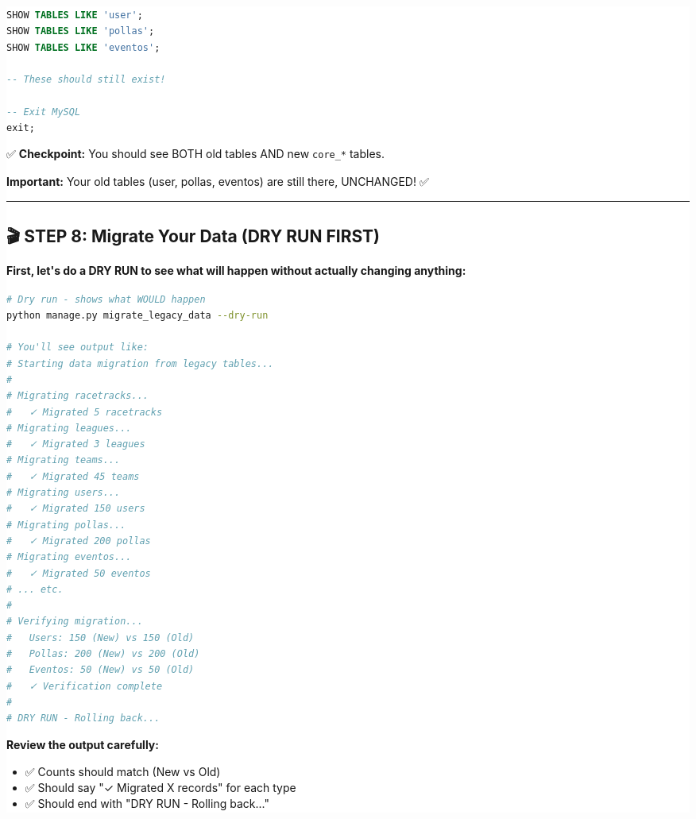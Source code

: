 ```sql
SHOW TABLES LIKE 'user';
SHOW TABLES LIKE 'pollas';
SHOW TABLES LIKE 'eventos';

-- These should still exist!

-- Exit MySQL
exit;
```

✅ **Checkpoint:** You should see BOTH old tables AND new `core_*` tables.

**Important:** Your old tables (user, pollas, eventos) are still there, UNCHANGED! ✅

---

## 🎬 **STEP 8: Migrate Your Data (DRY RUN FIRST)**

**First, let's do a DRY RUN to see what will happen without actually changing anything:**

```bash
# Dry run - shows what WOULD happen
python manage.py migrate_legacy_data --dry-run

# You'll see output like:
# Starting data migration from legacy tables...
#
# Migrating racetracks...
#   ✓ Migrated 5 racetracks
# Migrating leagues...
#   ✓ Migrated 3 leagues
# Migrating teams...
#   ✓ Migrated 45 teams
# Migrating users...
#   ✓ Migrated 150 users
# Migrating pollas...
#   ✓ Migrated 200 pollas
# Migrating eventos...
#   ✓ Migrated 50 eventos
# ... etc.
#
# Verifying migration...
#   Users: 150 (New) vs 150 (Old)
#   Pollas: 200 (New) vs 200 (Old)
#   Eventos: 50 (New) vs 50 (Old)
#   ✓ Verification complete
#
# DRY RUN - Rolling back...
```

**Review the output carefully:**
- ✅ Counts should match (New vs Old)
- ✅ Should say "✓ Migrated X records" for each type
- ✅ Should end with "DRY RUN - Rolling back..."

